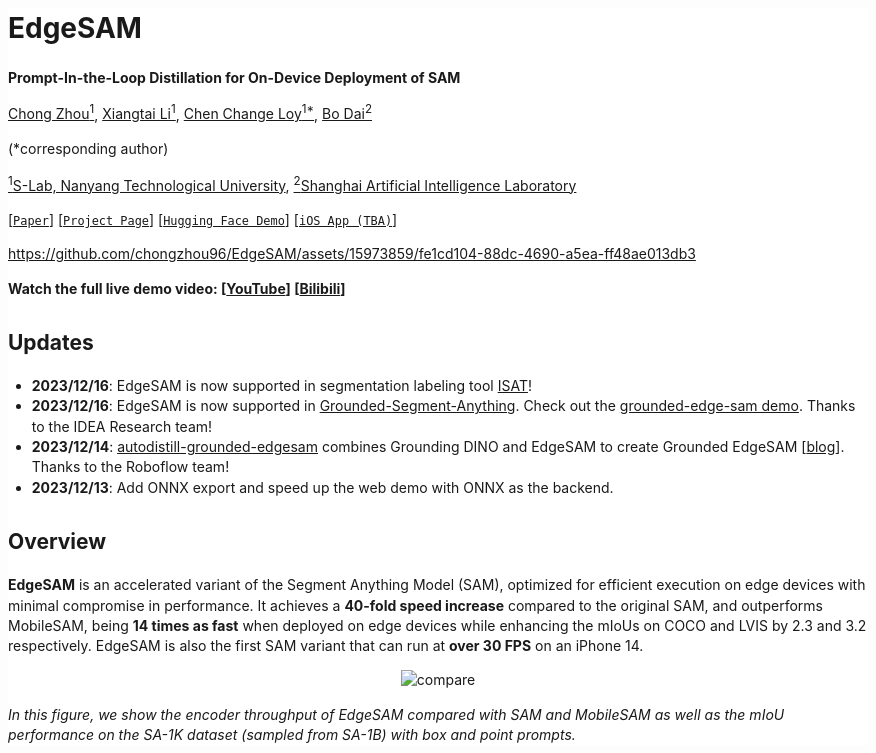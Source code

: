 # EdgeSAM
**Prompt-In-the-Loop Distillation for On-Device Deployment of SAM**


[Chong Zhou<sup>1</sup>](https://chongzhou96.github.io/), 
[Xiangtai Li<sup>1</sup>](https://lxtgh.github.io/), 
[Chen Change Loy<sup>1*</sup>](https://www.mmlab-ntu.com/person/ccloy/), 
[Bo Dai<sup>2</sup>](https://daibo.info/)

(*corresponding author)

[<sup>1</sup>S-Lab, Nanyang Technological University](https://www.mmlab-ntu.com/), 
[<sup>2</sup>Shanghai Artificial Intelligence Laboratory](https://www.shlab.org.cn/)

[[`Paper`](https://arxiv.org/abs/2312.06660)] 
[[`Project Page`](https://www.mmlab-ntu.com/project/edgesam/)]
[[`Hugging Face Demo`](https://huggingface.co/spaces/chongzhou/EdgeSAM)]
[[`iOS App (TBA)`]()]

https://github.com/chongzhou96/EdgeSAM/assets/15973859/fe1cd104-88dc-4690-a5ea-ff48ae013db3

**Watch the full live demo video: [[YouTube](https://www.youtube.com/watch?v=YYsEQ2vleiE)] [[Bilibili](https://www.bilibili.com/video/BV1294y1P7TC/)]**

## Updates

* **2023/12/16**: EdgeSAM is now supported in segmentation labeling tool [ISAT](https://github.com/yatengLG/ISAT_with_segment_anything)!
* **2023/12/16**: EdgeSAM is now supported in [Grounded-Segment-Anything](https://github.com/IDEA-Research/Grounded-Segment-Anything). Check out the [grounded-edge-sam demo](https://github.com/IDEA-Research/Grounded-Segment-Anything/blob/main/EfficientSAM/grounded_edge_sam.py). Thanks to the IDEA Research team!
* **2023/12/14**: [autodistill-grounded-edgesam](https://github.com/autodistill/autodistill-grounded-edgesam) combines Grounding DINO and EdgeSAM to create Grounded EdgeSAM [[blog](https://blog.roboflow.com/how-to-use-grounded-edgesam/)]. Thanks to the Roboflow team!
* **2023/12/13**: Add ONNX export and speed up the web demo with ONNX as the backend.

## Overview

**EdgeSAM** is an accelerated variant of the Segment Anything Model (SAM), optimized for efficient execution on edge devices with minimal compromise in performance. 
It achieves a **40-fold speed increase** compared to the original SAM, and outperforms MobileSAM, being **14 times as fast** when deployed on edge devices while enhancing the mIoUs on COCO and LVIS by 2.3 and 3.2 respectively. 
EdgeSAM is also the first SAM variant that can run at **over 30 FPS** on an iPhone 14.

<p align="center">
  <img width="900" alt="compare" src="https://github.com/chongzhou96/EdgeSAM/assets/15973859/95a6f308-7300-4cb4-8b1b-b711cdea3f64">
</p>

*In this figure, we show the encoder throughput of EdgeSAM compared with SAM and MobileSAM as well as the mIoU performance on the SA-1K dataset (sampled from SA-1B) with box and point prompts.*
